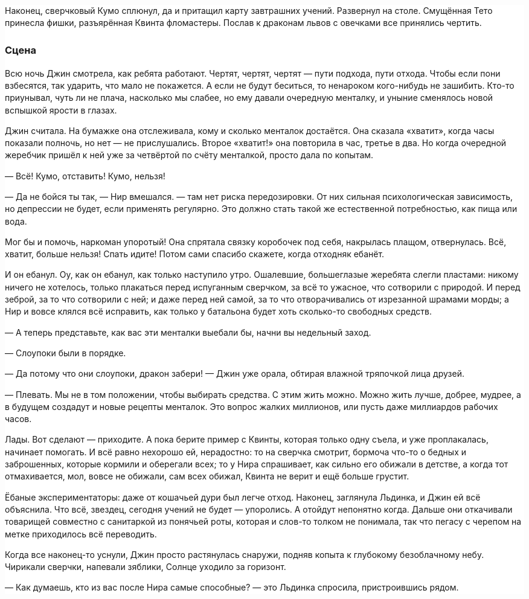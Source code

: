 Наконец, сверчковый Кумо сплюнул, да и притащил карту завтрашних учений. Развернул на столе. Смущённая Тето принесла фишки, разъярённая Квинта фломастеры. Послав к драконам львов с овечками все принялись чертить.

### Сцена

Всю ночь Джин смотрела, как ребята работают. Чертят, чертят, чертят — пути подхода, пути отхода. Чтобы если пони взбесятся, так ударить, что мало не покажется. А если не будут беситься, то ненароком кого-нибудь не зашибить. Кто-то приунывал, чуть ли не плача, насколько мы слабее, но ему давали очередную менталку, и уныние сменялось новой вспышкой ярости в глазах.

Джин считала. На бумажке она отслеживала, кому и сколько менталок достаётся. Она сказала «хватит», когда часы показали полночь, но нет — не прислушались. Второе «хватит!» она повторила в час, третье в два. Но когда очередной жеребчик пришёл к ней уже за четвёртой по счёту менталкой, просто дала по копытам.

— Всё! Кумо, отставить! Кумо, нельзя!

— Да не бойся ты так, — Нир вмешался. — там нет риска передозировки. От них сильная психологическая зависимость, но депрессии не будет, если применять регулярно. Это должно стать такой же естественной потребностью, как пища или вода.

Мог бы и помочь, наркоман упоротый! Она спрятала связку коробочек под себя, накрылась плащом, отвернулась. Всё, хватит, больше нельзя! Спать идите! Потом сами спасибо скажете, когда отходняк ебанёт.

И он ебанул. Оу, как он ебанул, как только наступило утро. Ошалевшие, большеглазые жеребята слегли пластами: никому ничего не хотелось, только плакаться перед испуганным сверчком, за всё то ужасное, что сотворили с природой. И перед зеброй, за то что сотворили с ней; и даже перед ней самой, за то что отворачивались от изрезанной шрамами морды; а Нир и вовсе клялся всё исправить, как только у батальона будет хоть сколько-то свободных средств.

— А теперь представьте, как вас эти менталки выебали бы, начни вы недельный заход.

— Слоупоки были в порядке.

— Да потому что они слоупоки, дракон забери! — Джин уже орала, обтирая влажной тряпочкой лица друзей.

— Плевать. Мы не в том положении, чтобы выбирать средства. С этим жить можно. Можно жить лучше, добрее, мудрее, а в будущем создадут и новые рецепты менталок. Это вопрос жалких миллионов, или пусть даже миллиардов рабочих часов.

Лады. Вот сделают — приходите. А пока берите пример с Квинты, которая только одну съела, и уже проплакалась, начинает помогать. И всё равно нехорошо ей, нерадостно: то на сверчка смотрит, бормоча что-то о бедных и заброшенных, которые кормили и оберегали всех; то у Нира спрашивает, как сильно его обижали в детстве, а когда тот отмахивается, мол, вовсе не обижали, сам всех обижал, Квинта не верит и ещё больше грустит.

Ёбаные экспериментаторы: даже от кошачьей дури был легче отход. Наконец, заглянула Льдинка, и Джин ей всё объяснила. Что всё, звездец, сегодня учений не будет — упоролись. А отойдут непонятно когда. Дальше они откачивали товарищей совместно с санитаркой из понячьей роты, которая и слов-то толком не понимала, так что пегасу с черепом на метке приходилось всё переводить.

Когда все наконец-то уснули, Джин просто растянулась снаружи, подняв копыта к глубокому безоблачному небу. Чирикали сверчки, напевали зяблики, Солнце уходило за горизонт.

— Как думаешь, кто из вас после Нира самые способные? — это Льдинка спросила, пристроившись рядом.

